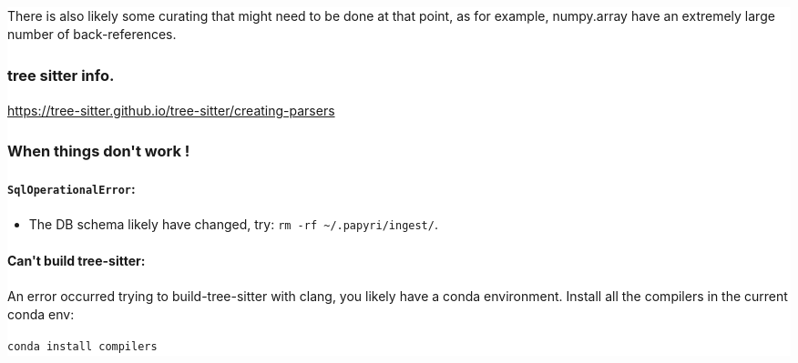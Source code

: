 There is also likely some curating that might need to be done at that point, as
for example, numpy.array have an extremely large number of back-references.


### tree sitter info.

https://tree-sitter.github.io/tree-sitter/creating-parsers


### When things don't work !


#### `SqlOperationalError`:

- The DB schema likely have changed, try: `rm -rf ~/.papyri/ingest/`.

#### Can't build tree-sitter:

An error occurred trying to build-tree-sitter with clang, you likely have a conda environment. Install all the compilers
in the current conda env:

```
conda install compilers
```





